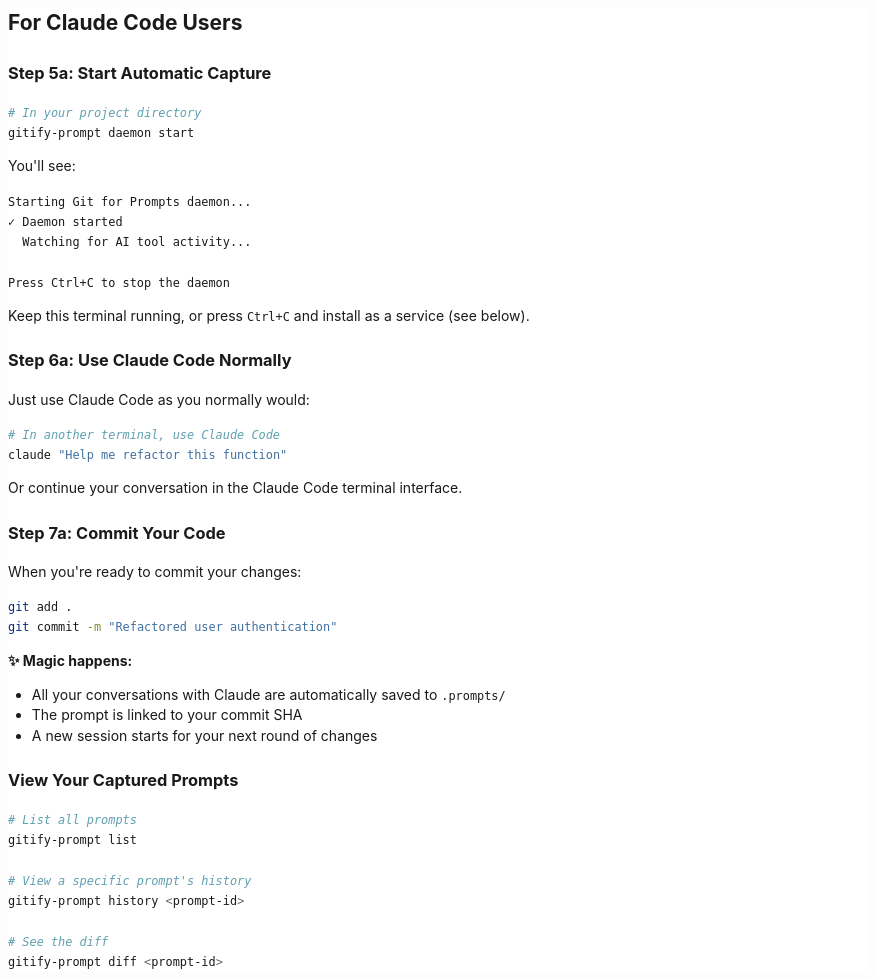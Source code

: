 ## For Claude Code Users

### Step 5a: Start Automatic Capture

```bash
# In your project directory
gitify-prompt daemon start
```

You'll see:
```
Starting Git for Prompts daemon...
✓ Daemon started
  Watching for AI tool activity...

Press Ctrl+C to stop the daemon
```

Keep this terminal running, or press `Ctrl+C` and install as a service (see below).

### Step 6a: Use Claude Code Normally

Just use Claude Code as you normally would:

```bash
# In another terminal, use Claude Code
claude "Help me refactor this function"
```

Or continue your conversation in the Claude Code terminal interface.

### Step 7a: Commit Your Code

When you're ready to commit your changes:

```bash
git add .
git commit -m "Refactored user authentication"
```

**✨ Magic happens:**
- All your conversations with Claude are automatically saved to `.prompts/`
- The prompt is linked to your commit SHA
- A new session starts for your next round of changes

### View Your Captured Prompts

```bash
# List all prompts
gitify-prompt list

# View a specific prompt's history
gitify-prompt history <prompt-id>

# See the diff
gitify-prompt diff <prompt-id>
```
